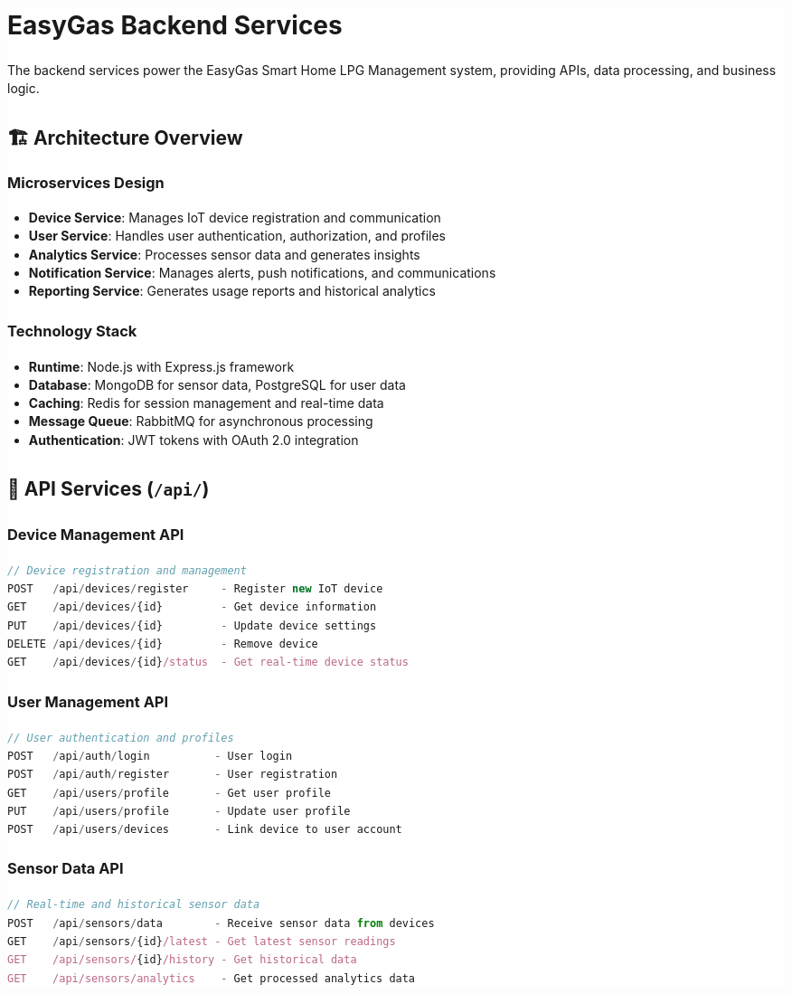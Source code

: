 # EasyGas Backend Services

The backend services power the EasyGas Smart Home LPG Management system, providing APIs, data processing, and business logic.

## 🏗️ Architecture Overview

### Microservices Design
- **Device Service**: Manages IoT device registration and communication
- **User Service**: Handles user authentication, authorization, and profiles  
- **Analytics Service**: Processes sensor data and generates insights
- **Notification Service**: Manages alerts, push notifications, and communications
- **Reporting Service**: Generates usage reports and historical analytics

### Technology Stack
- **Runtime**: Node.js with Express.js framework
- **Database**: MongoDB for sensor data, PostgreSQL for user data
- **Caching**: Redis for session management and real-time data
- **Message Queue**: RabbitMQ for asynchronous processing
- **Authentication**: JWT tokens with OAuth 2.0 integration

## 📡 API Services (`/api/`)

### Device Management API
```javascript
// Device registration and management
POST   /api/devices/register     - Register new IoT device
GET    /api/devices/{id}         - Get device information
PUT    /api/devices/{id}         - Update device settings
DELETE /api/devices/{id}         - Remove device
GET    /api/devices/{id}/status  - Get real-time device status
```

### User Management API
```javascript
// User authentication and profiles
POST   /api/auth/login          - User login
POST   /api/auth/register       - User registration
GET    /api/users/profile       - Get user profile
PUT    /api/users/profile       - Update user profile
POST   /api/users/devices       - Link device to user account
```

### Sensor Data API
```javascript
// Real-time and historical sensor data
POST   /api/sensors/data        - Receive sensor data from devices
GET    /api/sensors/{id}/latest - Get latest sensor readings
GET    /api/sensors/{id}/history - Get historical data
GET    /api/sensors/analytics    - Get processed analytics data
```
